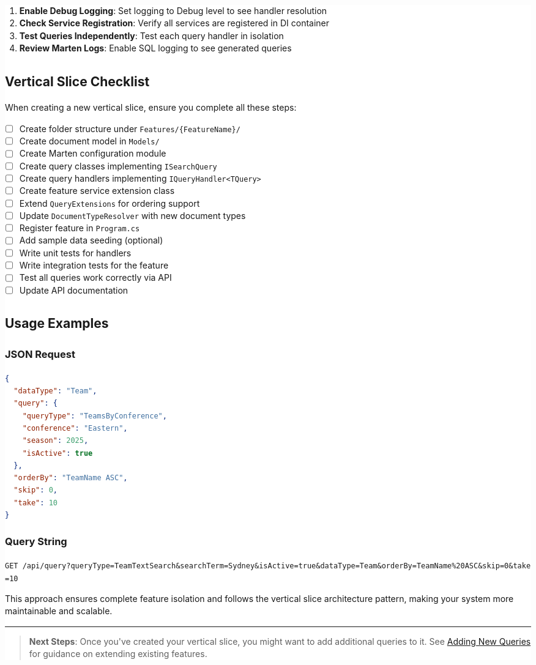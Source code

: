 1. **Enable Debug Logging**: Set logging to Debug level to see handler resolution
2. **Check Service Registration**: Verify all services are registered in DI container
3. **Test Queries Independently**: Test each query handler in isolation
4. **Review Marten Logs**: Enable SQL logging to see generated queries

## Vertical Slice Checklist

When creating a new vertical slice, ensure you complete all these steps:

- [ ] Create folder structure under `Features/{FeatureName}/`
- [ ] Create document model in `Models/`
- [ ] Create Marten configuration module
- [ ] Create query classes implementing `ISearchQuery`
- [ ] Create query handlers implementing `IQueryHandler<TQuery>`
- [ ] Create feature service extension class
- [ ] Extend `QueryExtensions` for ordering support
- [ ] Update `DocumentTypeResolver` with new document types
- [ ] Register feature in `Program.cs`
- [ ] Add sample data seeding (optional)
- [ ] Write unit tests for handlers
- [ ] Write integration tests for the feature
- [ ] Test all queries work correctly via API
- [ ] Update API documentation

## Usage Examples

### JSON Request
```json
{
  "dataType": "Team",
  "query": {
    "queryType": "TeamsByConference",
    "conference": "Eastern",
    "season": 2025,
    "isActive": true
  },
  "orderBy": "TeamName ASC",
  "skip": 0,
  "take": 10
}
```

### Query String
```
GET /api/query?queryType=TeamTextSearch&searchTerm=Sydney&isActive=true&dataType=Team&orderBy=TeamName%20ASC&skip=0&take=10
```

This approach ensures complete feature isolation and follows the vertical slice architecture pattern, making your system more maintainable and scalable.

---

> **Next Steps**: Once you've created your vertical slice, you might want to add additional queries to it. See [Adding New Queries](ADDING-NEW-QUERIES.md) for guidance on extending existing features. 